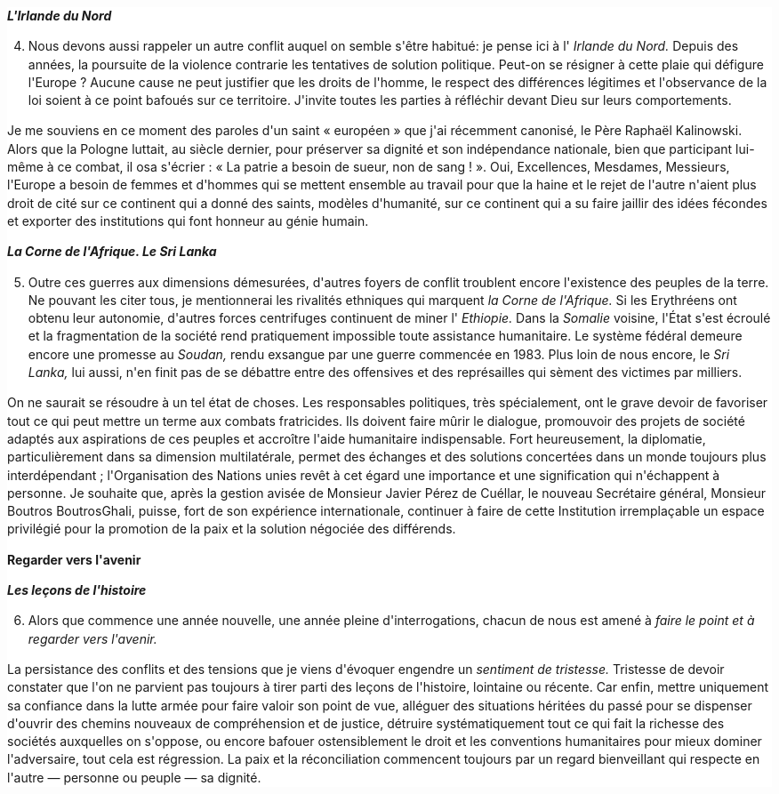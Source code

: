 
***L'Irlande du Nord***

4. Nous devons aussi rappeler un autre conflit auquel on semble s'être habitué: je pense ici à l' *Irlande du Nord.* Depuis des années, la poursuite de la violence contrarie les tentatives de solution politique. Peut-on se résigner à cette plaie qui défigure l'Europe ? Aucune cause ne peut justifier que les droits de l'homme, le respect des différences légitimes et l'observance de la loi soient à ce point bafoués sur ce territoire. J'invite toutes les parties à réfléchir devant Dieu sur leurs comportements.

Je me souviens en ce moment des paroles d'un saint « européen » que j'ai récemment canonisé, le Père Raphaël Kalinowski. Alors que la Pologne luttait, au siècle dernier, pour préserver sa dignité et son indépendance nationale, bien que participant lui-même à ce combat, il osa s'écrier : « La patrie a besoin de sueur, non de sang ! ». Oui, Excellences, Mesdames, Messieurs, l'Europe a besoin de femmes et d'hommes qui se mettent ensemble au travail pour que la haine et le rejet de l'autre n'aient plus droit de cité sur ce continent qui a donné des saints, modèles d'humanité, sur ce continent qui a su faire jaillir des idées fécondes et exporter des institutions qui font honneur au génie humain.

***La Corne de l'Afrique. Le Sri Lanka***

5. Outre ces guerres aux dimensions démesurées, d'autres foyers de conflit troublent encore l'existence des peuples de la terre. Ne pouvant les citer tous, je mentionnerai les rivalités ethniques qui marquent *la Corne de l'Afrique.* Si les Erythréens ont obtenu leur autonomie, d'autres forces centrifuges continuent de miner l' *Ethiopie.* Dans la *Somalie* voisine, l'État s'est écroulé et la fragmentation de la société rend pratiquement impossible toute assistance humanitaire. Le système fédéral demeure encore une promesse au *Soudan,* rendu exsangue par une guerre commencée en 1983. Plus loin de nous encore, le *Sri Lanka,* lui aussi, n'en finit pas de se débattre entre des offensives et des représailles qui sèment des victimes par milliers.

On ne saurait se résoudre à un tel état de choses. Les responsables politiques, très spécialement, ont le grave devoir de favoriser tout ce qui peut mettre un terme aux combats fratricides. Ils doivent faire mûrir le dialogue, promouvoir des projets de société adaptés aux aspirations de ces peuples et accroître l'aide humanitaire indispensable. Fort heureusement, la diplomatie, particulièrement dans sa dimension multilatérale, permet des échanges et des solutions concertées dans un monde toujours plus interdépendant ; l'Organisation des Nations unies revêt à cet égard une importance et une signification qui n'échappent à personne. Je souhaite que, après la gestion avisée de Monsieur Javier Pérez de Cuéllar, le nouveau Secrétaire général, Monsieur Boutros BoutrosGhali, puisse, fort de son expérience internationale, continuer à faire de cette Institution irremplaçable un espace privilégié pour la promotion de la paix et la solution négociée des différends.

**Regarder vers l'avenir**

***Les leçons de l'histoire***

6. Alors que commence une année nouvelle, une année pleine d'interrogations, chacun de nous est amené à *faire le point et à regarder vers l'avenir.*

La persistance des conflits et des tensions que je viens d'évoquer engendre un *sentiment de tristesse.* Tristesse de devoir constater que l'on ne parvient pas toujours à tirer parti des leçons de l'histoire, lointaine ou récente. Car enfin, mettre uniquement sa confiance dans la lutte armée pour faire valoir son point de vue, alléguer des situations héritées du passé pour se dispenser d'ouvrir des chemins nouveaux de compréhension et de justice, détruire systématiquement tout ce qui fait la richesse des sociétés auxquelles on s'oppose, ou encore bafouer ostensiblement le droit et les conventions humanitaires pour mieux dominer l'adversaire, tout cela est régression. La paix et la réconciliation commencent toujours par un regard bienveillant qui respecte en l'autre — personne ou peuple — sa dignité.
